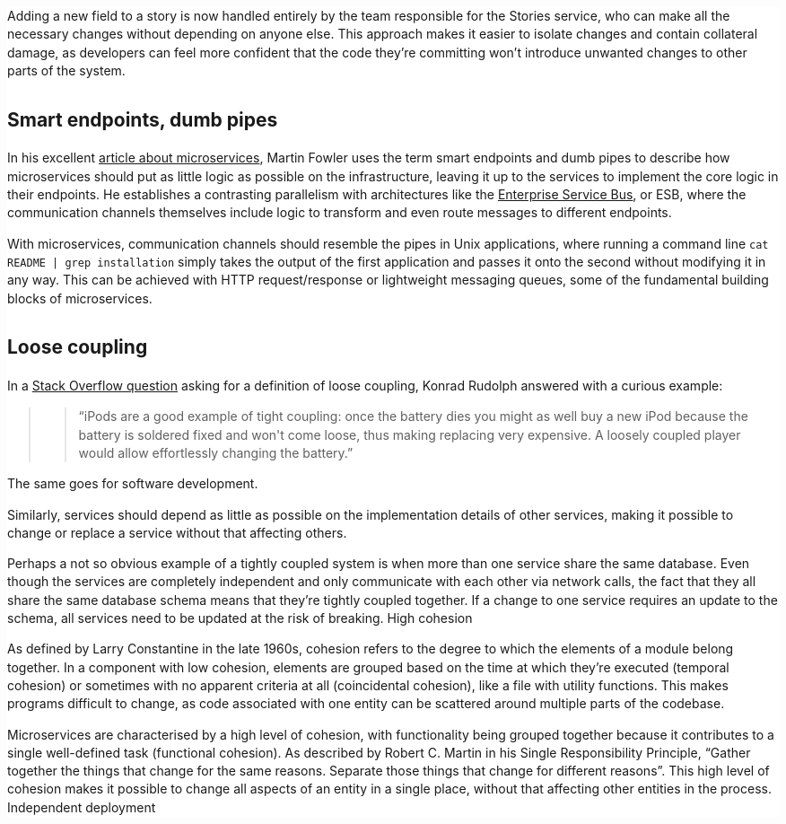 Adding a new field to a story is now handled entirely by the team responsible for the Stories service, who can make all the necessary changes without depending on anyone else. This approach makes it easier to isolate changes and contain collateral damage, as developers can feel more confident that the code they’re committing won’t introduce unwanted changes to other parts of the system.

## Smart endpoints, dumb pipes

In his excellent [article about microservices](https://martinfowler.com/articles/microservices.html), Martin Fowler uses the term smart endpoints and dumb pipes to describe how microservices should put as little logic as possible on the infrastructure, leaving it up to the services to implement the core logic in their endpoints. He establishes a contrasting parallelism with architectures like the [Enterprise Service Bus](https://en.wikipedia.org/wiki/Enterprise_service_bus), or ESB, where the communication channels themselves include logic to transform and even route messages to different endpoints.

With microservices, communication channels should resemble the pipes in Unix applications, where running a command line `cat README | grep installation` simply takes the output of the first application and passes it onto the second without modifying it in any way. This can be achieved with HTTP request/response or lightweight messaging queues, some of the fundamental building blocks of microservices.

## Loose coupling

In a [Stack Overflow question](https://stackoverflow.com/a/402970) asking for a definition of loose coupling, Konrad Rudolph answered with a curious example:

>> “iPods are a good example of tight coupling: once the battery dies you might as well buy a new iPod because the battery is soldered fixed and won't come loose, thus making replacing very expensive. A loosely coupled player would allow effortlessly changing the battery.”

The same goes for software development.

Similarly, services should depend as little as possible on the implementation details of other services, making it possible to change or replace a service without that affecting others.

Perhaps a not so obvious example of a tightly coupled system is when more than one service share the same database. Even though the services are completely independent and only communicate with each other via network calls, the fact that they all share the same database schema means that they’re tightly coupled together. If a change to one service requires an update to the schema, all services need to be updated at the risk of breaking.
High cohesion

As defined by Larry Constantine in the late 1960s, cohesion refers to the degree to which the elements of a module belong together. In a component with low cohesion, elements are grouped based on the time at which they’re executed (temporal cohesion) or sometimes with no apparent criteria at all (coincidental cohesion), like a file with utility functions. This makes programs difficult to change, as code associated with one entity can be scattered around multiple parts of the codebase.

Microservices are characterised by a high level of cohesion, with functionality being grouped together because it contributes to a single well-defined task (functional cohesion). As described by Robert C. Martin in his Single Responsibility Principle, “Gather together the things that change for the same reasons. Separate those things that change for different reasons”. This high level of cohesion makes it possible to change all aspects of an entity in a single place, without that affecting other entities in the process.
Independent deployment
